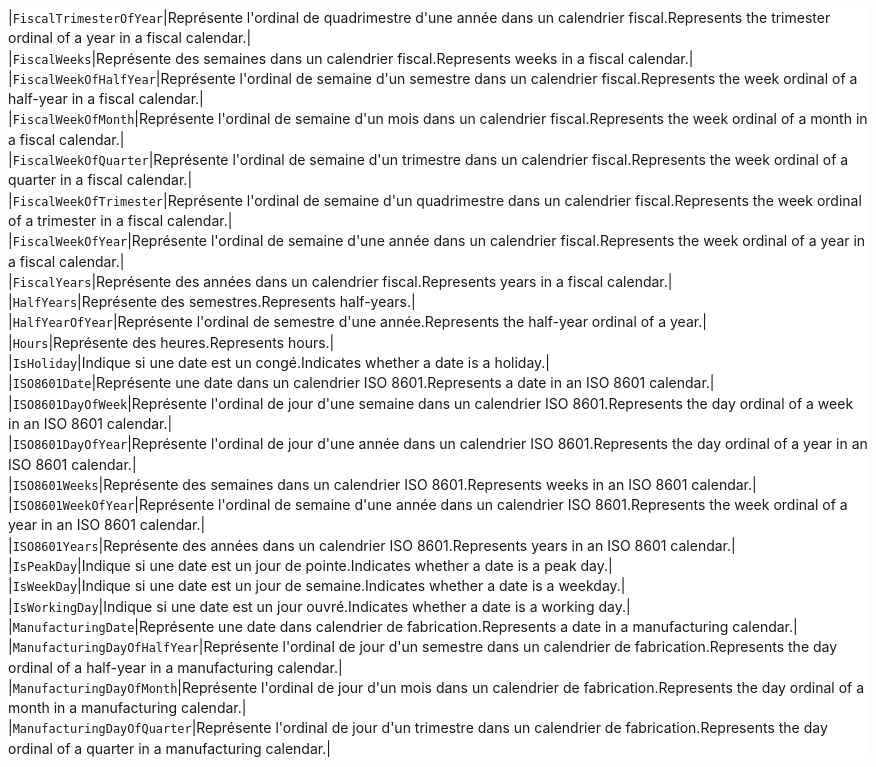 |`FiscalTrimesterOfYear`|<span data-ttu-id="701d9-308">Représente l'ordinal de quadrimestre d'une année dans un calendrier fiscal.</span><span class="sxs-lookup"><span data-stu-id="701d9-308">Represents the trimester ordinal of a year in a fiscal calendar.</span></span>|  
|`FiscalWeeks`|<span data-ttu-id="701d9-309">Représente des semaines dans un calendrier fiscal.</span><span class="sxs-lookup"><span data-stu-id="701d9-309">Represents weeks in a fiscal calendar.</span></span>|  
|`FiscalWeekOfHalfYear`|<span data-ttu-id="701d9-310">Représente l'ordinal de semaine d'un semestre dans un calendrier fiscal.</span><span class="sxs-lookup"><span data-stu-id="701d9-310">Represents the week ordinal of a half-year in a fiscal calendar.</span></span>|  
|`FiscalWeekOfMonth`|<span data-ttu-id="701d9-311">Représente l'ordinal de semaine d'un mois dans un calendrier fiscal.</span><span class="sxs-lookup"><span data-stu-id="701d9-311">Represents the week ordinal of a month in a fiscal calendar.</span></span>|  
|`FiscalWeekOfQuarter`|<span data-ttu-id="701d9-312">Représente l'ordinal de semaine d'un trimestre dans un calendrier fiscal.</span><span class="sxs-lookup"><span data-stu-id="701d9-312">Represents the week ordinal of a quarter in a fiscal calendar.</span></span>|  
|`FiscalWeekOfTrimester`|<span data-ttu-id="701d9-313">Représente l'ordinal de semaine d'un quadrimestre dans un calendrier fiscal.</span><span class="sxs-lookup"><span data-stu-id="701d9-313">Represents the week ordinal of a trimester in a fiscal calendar.</span></span>|  
|`FiscalWeekOfYear`|<span data-ttu-id="701d9-314">Représente l'ordinal de semaine d'une année dans un calendrier fiscal.</span><span class="sxs-lookup"><span data-stu-id="701d9-314">Represents the week ordinal of a year in a fiscal calendar.</span></span>|  
|`FiscalYears`|<span data-ttu-id="701d9-315">Représente des années dans un calendrier fiscal.</span><span class="sxs-lookup"><span data-stu-id="701d9-315">Represents years in a fiscal calendar.</span></span>|  
|`HalfYears`|<span data-ttu-id="701d9-316">Représente des semestres.</span><span class="sxs-lookup"><span data-stu-id="701d9-316">Represents half-years.</span></span>|  
|`HalfYearOfYear`|<span data-ttu-id="701d9-317">Représente l'ordinal de semestre d'une année.</span><span class="sxs-lookup"><span data-stu-id="701d9-317">Represents the half-year ordinal of a year.</span></span>|  
|`Hours`|<span data-ttu-id="701d9-318">Représente des heures.</span><span class="sxs-lookup"><span data-stu-id="701d9-318">Represents hours.</span></span>|  
|`IsHoliday`|<span data-ttu-id="701d9-319">Indique si une date est un congé.</span><span class="sxs-lookup"><span data-stu-id="701d9-319">Indicates whether a date is a holiday.</span></span>|  
|`ISO8601Date`|<span data-ttu-id="701d9-320">Représente une date dans un calendrier ISO 8601.</span><span class="sxs-lookup"><span data-stu-id="701d9-320">Represents a date in an ISO 8601 calendar.</span></span>|  
|`ISO8601DayOfWeek`|<span data-ttu-id="701d9-321">Représente l'ordinal de jour d'une semaine dans un calendrier ISO 8601.</span><span class="sxs-lookup"><span data-stu-id="701d9-321">Represents the day ordinal of a week in an ISO 8601 calendar.</span></span>|  
|`ISO8601DayOfYear`|<span data-ttu-id="701d9-322">Représente l'ordinal de jour d'une année dans un calendrier ISO 8601.</span><span class="sxs-lookup"><span data-stu-id="701d9-322">Represents the day ordinal of a year in an ISO 8601 calendar.</span></span>|  
|`ISO8601Weeks`|<span data-ttu-id="701d9-323">Représente des semaines dans un calendrier ISO 8601.</span><span class="sxs-lookup"><span data-stu-id="701d9-323">Represents weeks in an ISO 8601 calendar.</span></span>|  
|`ISO8601WeekOfYear`|<span data-ttu-id="701d9-324">Représente l'ordinal de semaine d'une année dans un calendrier ISO 8601.</span><span class="sxs-lookup"><span data-stu-id="701d9-324">Represents the week ordinal of a year in an ISO 8601 calendar.</span></span>|  
|`ISO8601Years`|<span data-ttu-id="701d9-325">Représente des années dans un calendrier ISO 8601.</span><span class="sxs-lookup"><span data-stu-id="701d9-325">Represents years in an ISO 8601 calendar.</span></span>|  
|`IsPeakDay`|<span data-ttu-id="701d9-326">Indique si une date est un jour de pointe.</span><span class="sxs-lookup"><span data-stu-id="701d9-326">Indicates whether a date is a peak day.</span></span>|  
|`IsWeekDay`|<span data-ttu-id="701d9-327">Indique si une date est un jour de semaine.</span><span class="sxs-lookup"><span data-stu-id="701d9-327">Indicates whether a date is a weekday.</span></span>|  
|`IsWorkingDay`|<span data-ttu-id="701d9-328">Indique si une date est un jour ouvré.</span><span class="sxs-lookup"><span data-stu-id="701d9-328">Indicates whether a date is a working day.</span></span>|  
|`ManufacturingDate`|<span data-ttu-id="701d9-329">Représente une date dans calendrier de fabrication.</span><span class="sxs-lookup"><span data-stu-id="701d9-329">Represents a date in a manufacturing calendar.</span></span>|  
|`ManufacturingDayOfHalfYear`|<span data-ttu-id="701d9-330">Représente l'ordinal de jour d'un semestre dans un calendrier de fabrication.</span><span class="sxs-lookup"><span data-stu-id="701d9-330">Represents the day ordinal of a half-year in a manufacturing calendar.</span></span>|  
|`ManufacturingDayOfMonth`|<span data-ttu-id="701d9-331">Représente l'ordinal de jour d'un mois dans un calendrier de fabrication.</span><span class="sxs-lookup"><span data-stu-id="701d9-331">Represents the day ordinal of a month in a manufacturing calendar.</span></span>|  
|`ManufacturingDayOfQuarter`|<span data-ttu-id="701d9-332">Représente l'ordinal de jour d'un trimestre dans un calendrier de fabrication.</span><span class="sxs-lookup"><span data-stu-id="701d9-332">Represents the day ordinal of a quarter in a manufacturing calendar.</span></span>|  